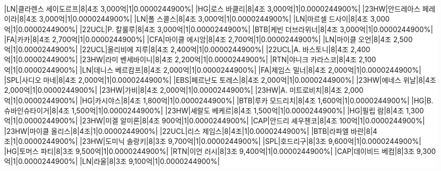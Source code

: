 |LN|클라렌스 세이도르프|8|4조 3,000억|1|0.0000244900%|
|HG|로스 바클리|8|4조 3,000억|1|0.0000244900%|
|23HW|안드레아스 페레이라|8|4조 3,000억|1|0.0000244900%|
|LN|폴 스콜스|8|4조 3,000억|1|0.0000244900%|
|LN|마르셀 드사이|8|4조 3,000억|1|0.0000244900%|
|22UCL|P. 칼룰루|8|4조 3,000억|1|0.0000244900%|
|BTB|케빈 더브라위너|8|4조 3,000억|1|0.0000244900%|
|FA|카카|8|4조 2,700억|1|0.0000244900%|
|CFA|마이클 에시앙|8|4조 2,700억|1|0.0000244900%|
|LN|마이클 오언|8|4조 2,500억|1|0.0000244900%|
|22UCL|올리비에 지루|8|4조 2,400억|1|0.0000244900%|
|22UCL|A. 바스토니|8|4조 2,400억|1|0.0000244900%|
|23HW|라미 벤세바이니|8|4조 2,200억|1|0.0000244900%|
|RTN|야니크 카라스코|8|4조 2,100억|1|0.0000244900%|
|LN|데니스 베르캄프|8|4조 2,000억|1|0.0000244900%|
|FA|제임스 밀너|8|4조 2,000억|1|0.0000244900%|
|SPL|사디오 마네|8|4조 2,000억|1|0.0000244900%|
|EBS|페르난도 토레스|8|4조 2,000억|1|0.0000244900%|
|23HW|에네스 위날|8|4조 2,000억|1|0.0000244900%|
|23HW|가비|8|4조 2,000억|1|0.0000244900%|
|23HW|A. 미트로비치|8|4조 2,000억|1|0.0000244900%|
|HG|카시야스|8|4조 1,800억|1|0.0000244900%|
|BTB|루카 모드리치|8|4조 1,600억|1|0.0000244900%|
|HG|B. 슈바인슈타이거|8|4조 1,500억|1|0.0000244900%|
|23HW|셰랄도 베케르|8|4조 1,500억|1|0.0000244900%|
|HG|필립 람|8|4조 1,300억|1|0.0000244900%|
|23HW|미겔 알미론|8|4조 900억|1|0.0000244900%|
|CAP|안드리 셰우첸코|8|4조 100억|1|0.0000244900%|
|23HW|마이클 올리스|8|4조|1|0.0000244900%|
|22UCL|리스 제임스|8|4조|1|0.0000244900%|
|BTB|라파엘 바란|8|4조|1|0.0000244900%|
|23HW|도미닉 솔랑키|8|3조 9,700억|1|0.0000244900%|
|SPL|호드리구|8|3조 9,600억|1|0.0000244900%|
|HG|토머스 파티|8|3조 9,500억|1|0.0000244900%|
|RTN|이언 러시|8|3조 9,400억|1|0.0000244900%|
|CAP|데이비드 베컴|8|3조 9,300억|1|0.0000244900%|
|LN|라울|8|3조 9,100억|1|0.0000244900%|
